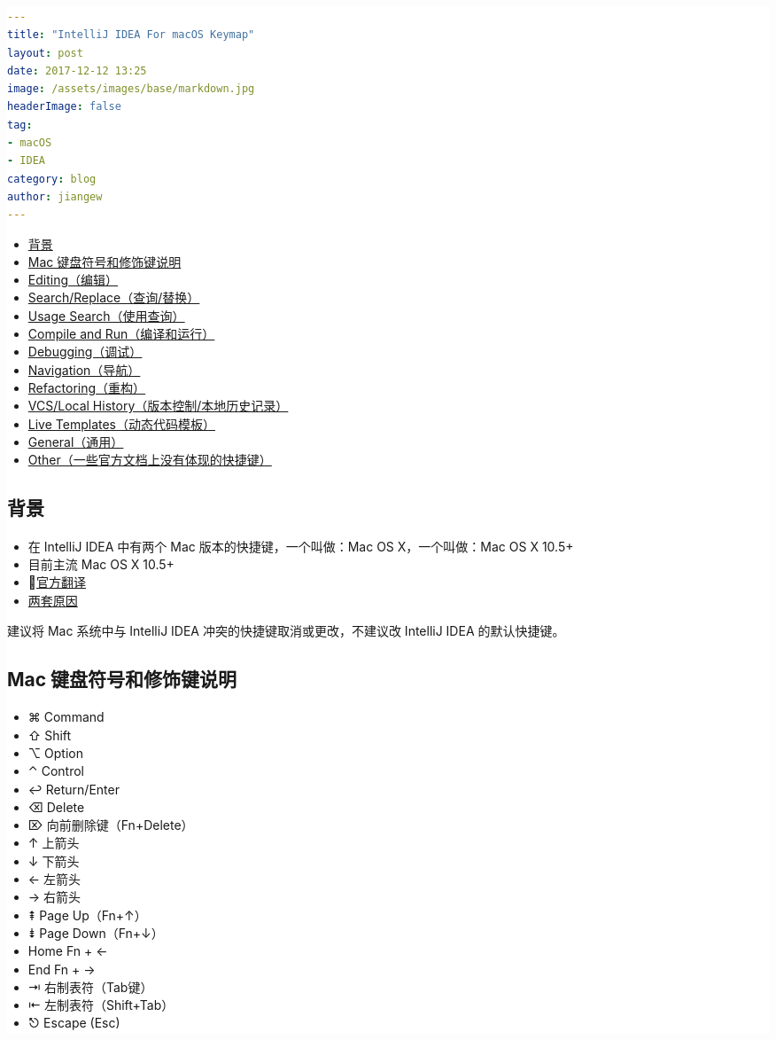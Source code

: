 ```yaml
---
title: "IntelliJ IDEA For macOS Keymap"
layout: post
date: 2017-12-12 13:25
image: /assets/images/base/markdown.jpg
headerImage: false
tag:
- macOS
- IDEA
category: blog
author: jiangew
---
```




- [背景](#%E8%83%8C%E6%99%AF)
- [Mac 键盘符号和修饰键说明](#mac-%E9%94%AE%E7%9B%98%E7%AC%A6%E5%8F%B7%E5%92%8C%E4%BF%AE%E9%A5%B0%E9%94%AE%E8%AF%B4%E6%98%8E)
- [Editing（编辑）](#editing%E7%BC%96%E8%BE%91)
- [Search/Replace（查询/替换）](#searchreplace%E6%9F%A5%E8%AF%A2%E6%9B%BF%E6%8D%A2)
- [Usage Search（使用查询）](#usage-search%E4%BD%BF%E7%94%A8%E6%9F%A5%E8%AF%A2)
- [Compile and Run（编译和运行）](#compile-and-run%E7%BC%96%E8%AF%91%E5%92%8C%E8%BF%90%E8%A1%8C)
- [Debugging（调试）](#debugging%E8%B0%83%E8%AF%95)
- [Navigation（导航）](#navigation%E5%AF%BC%E8%88%AA)
- [Refactoring（重构）](#refactoring%E9%87%8D%E6%9E%84)
- [VCS/Local History（版本控制/本地历史记录）](#vcslocal-history%E7%89%88%E6%9C%AC%E6%8E%A7%E5%88%B6%E6%9C%AC%E5%9C%B0%E5%8E%86%E5%8F%B2%E8%AE%B0%E5%BD%95)
- [Live Templates（动态代码模板）](#live-templates%E5%8A%A8%E6%80%81%E4%BB%A3%E7%A0%81%E6%A8%A1%E6%9D%BF)
- [General（通用）](#general%E9%80%9A%E7%94%A8)
- [Other（一些官方文档上没有体现的快捷键）](#other%E4%B8%80%E4%BA%9B%E5%AE%98%E6%96%B9%E6%96%87%E6%A1%A3%E4%B8%8A%E6%B2%A1%E6%9C%89%E4%BD%93%E7%8E%B0%E7%9A%84%E5%BF%AB%E6%8D%B7%E9%94%AE)



## 背景

* 在 IntelliJ IDEA 中有两个 Mac 版本的快捷键，一个叫做：Mac OS X，一个叫做：Mac OS X 10.5+
* 目前主流 Mac OS X 10.5+
* [官方翻译](https://www.jetbrains.com/idea/docs/IntelliJIDEA_ReferenceCard_Mac.pdf)
* [两套原因](https://intellij-support.jetbrains.com/hc/en-us/community/posts/206159109-Updated-Mac-OS-X-keymap-Feedback-needed)

建议将 Mac 系统中与 IntelliJ IDEA 冲突的快捷键取消或更改，不建议改 IntelliJ IDEA 的默认快捷键。

## Mac 键盘符号和修饰键说明

* ⌘ Command
* ⇧ Shift
* ⌥ Option
* ⌃ Control
* ↩︎ Return/Enter
* ⌫ Delete
* ⌦ 向前删除键（Fn+Delete）
* ↑ 上箭头
* ↓ 下箭头
* ← 左箭头
* → 右箭头
* ⇞ Page Up（Fn+↑）
* ⇟ Page Down（Fn+↓）
* Home Fn + ←
* End Fn + →
* ⇥ 右制表符（Tab键）
* ⇤ 左制表符（Shift+Tab）
* ⎋ Escape (Esc)